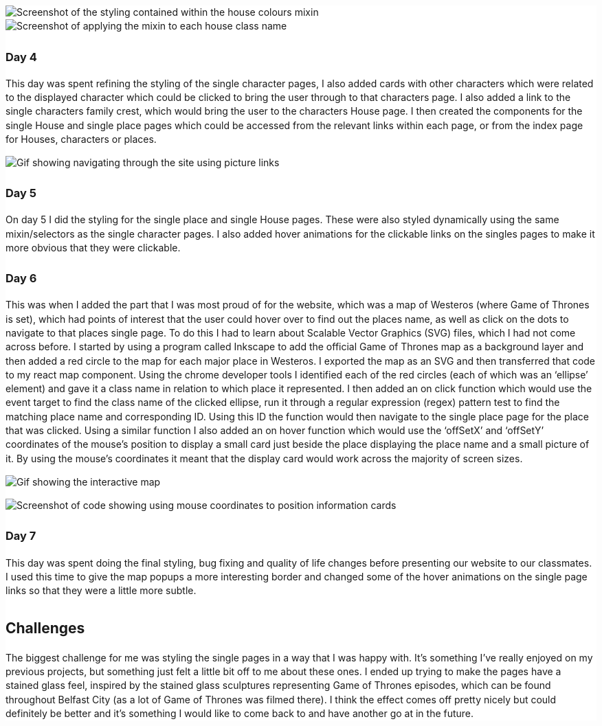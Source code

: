 ![Screenshot of the styling contained within the house colours mixin](https://github.com/benelliottkelly/Game_Of_Thrones_Fullstack_Project/assets/143013767/bed8db70-d259-4c86-be75-9b619a17f540) ![Screenshot of applying the mixin to each house class name](https://github.com/benelliottkelly/Game_Of_Thrones_Fullstack_Project/assets/143013767/4d8ac5a4-0c80-4933-85a1-9692c2e548d3)

### Day 4
This day was spent refining the styling of the single character pages, I also added cards with other characters which were related to the displayed character which could be clicked to bring the user through to that characters page. I also added a link to the single characters family crest, which would bring the user to the characters House page. I then created the components for the single House and single place pages which could be accessed from the relevant links within each page, or from the index page for Houses, characters or places.

![Gif showing navigating through the site using picture links](https://github.com/benelliottkelly/Game_Of_Thrones_Fullstack_Project/assets/143013767/b9836516-8c26-4803-aef4-c0e9cf19fdad)

### Day 5
On day 5 I did the styling for the single place and single House pages. These were also styled dynamically using the same mixin/selectors as the single character pages. I also added hover animations for the clickable links on the singles pages to make it more obvious that they were clickable.

### Day 6
This was when I added the part that I was most proud of for the website, which was a map of Westeros (where Game of Thrones is set), which had points of interest that the user could hover over to find out the places name, as well as click on the dots to navigate to that places single page. 
To do this I had to learn about Scalable Vector Graphics (SVG) files, which I had not come across before. I started by using a program called Inkscape to add the official Game of Thrones map as a background layer and then added a red circle to the map for each major place in Westeros. I exported the map as an SVG and then transferred that code to my react map component. Using the chrome developer tools I identified each of the red circles (each of which was an ‘ellipse’ element) and gave it a class name in relation to which place it represented. I then added an on click function which would use the event target to find the class name of the clicked ellipse, run it through a regular expression (regex) pattern test to find the matching place name and corresponding ID. Using this ID the function would then navigate to the single place page for the place that was clicked. 
Using a similar function I also added an on hover function which would use the ‘offSetX’ and ‘offSetY’ coordinates of the mouse’s position to display a small card just beside the place displaying the place name and a small picture of it. By using the mouse’s coordinates it meant that the display card would work across the majority of screen sizes.

![Gif showing the interactive map](https://github.com/benelliottkelly/Game_Of_Thrones_Fullstack_Project/assets/143013767/95b65fe4-c5d3-4643-823f-f896ffde823a)

![Screenshot of code showing using mouse coordinates to position information cards](https://github.com/benelliottkelly/Game_Of_Thrones_Fullstack_Project/assets/143013767/747702ee-1699-4fce-a375-02efbe91ac04)

### Day 7
This day was spent doing the final styling, bug fixing and quality of life changes before presenting our website to our classmates. I used this time to give the map popups a more interesting border and changed some of the hover animations on the single page links so that they were a little more subtle.

## Challenges
The biggest challenge for me was styling the single pages in a way that I was happy with. It’s something I’ve really enjoyed on my previous projects, but something just felt a little bit off to me about these ones. I ended up trying to make the pages have a stained glass feel, inspired by the stained glass sculptures representing Game of Thrones episodes, which can be found throughout Belfast City (as a lot of Game of Thrones was filmed there). I think the effect comes off pretty nicely but could definitely be better and it’s something I would like to come back to and have another go at in the future. 
